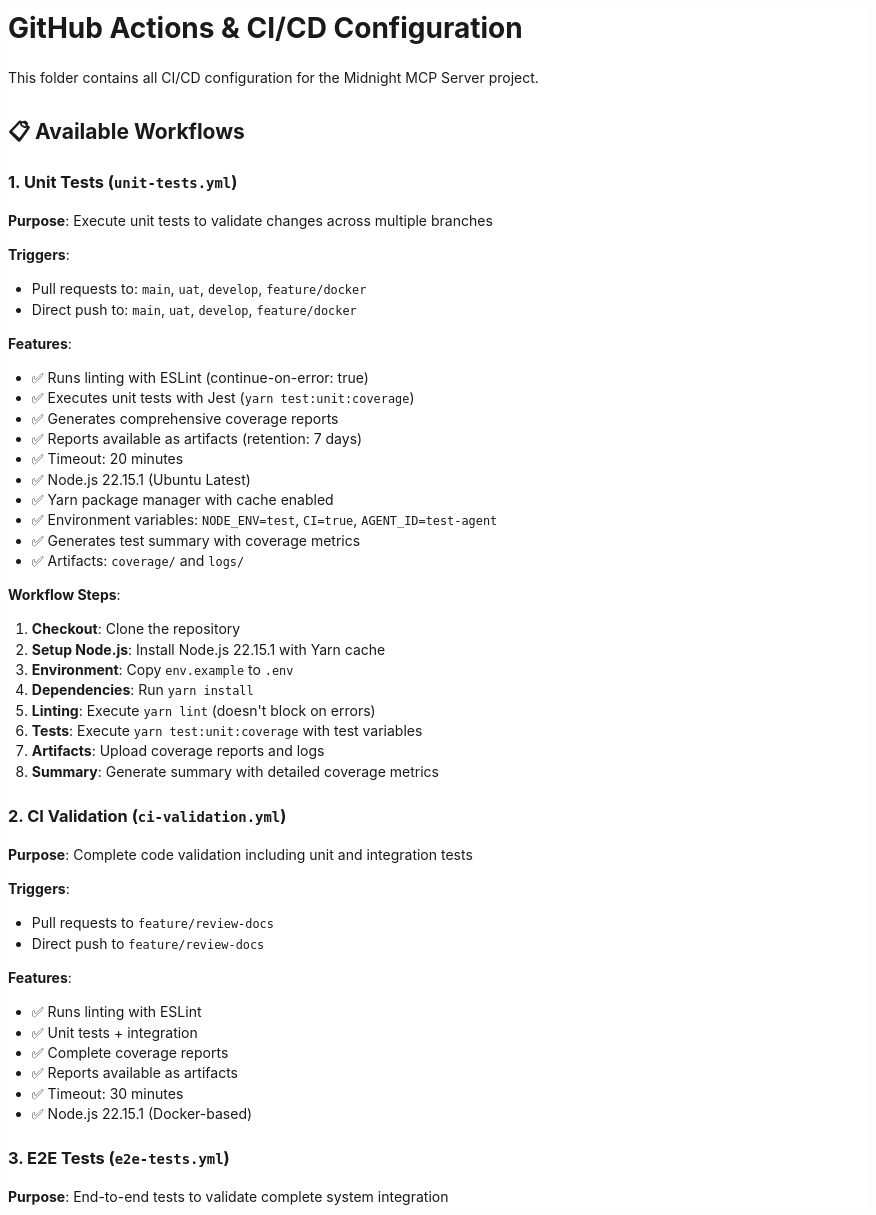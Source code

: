 # GitHub Actions & CI/CD Configuration

This folder contains all CI/CD configuration for the Midnight MCP Server project.

## 📋 Available Workflows

### 1. Unit Tests (`unit-tests.yml`)
**Purpose**: Execute unit tests to validate changes across multiple branches

**Triggers**:
- Pull requests to: `main`, `uat`, `develop`, `feature/docker`
- Direct push to: `main`, `uat`, `develop`, `feature/docker`

**Features**:
- ✅ Runs linting with ESLint (continue-on-error: true)
- ✅ Executes unit tests with Jest (`yarn test:unit:coverage`)
- ✅ Generates comprehensive coverage reports
- ✅ Reports available as artifacts (retention: 7 days)
- ✅ Timeout: 20 minutes
- ✅ Node.js 22.15.1 (Ubuntu Latest)
- ✅ Yarn package manager with cache enabled
- ✅ Environment variables: `NODE_ENV=test`, `CI=true`, `AGENT_ID=test-agent`
- ✅ Generates test summary with coverage metrics
- ✅ Artifacts: `coverage/` and `logs/`

**Workflow Steps**:
1. **Checkout**: Clone the repository
2. **Setup Node.js**: Install Node.js 22.15.1 with Yarn cache
3. **Environment**: Copy `env.example` to `.env`
4. **Dependencies**: Run `yarn install`
5. **Linting**: Execute `yarn lint` (doesn't block on errors)
6. **Tests**: Execute `yarn test:unit:coverage` with test variables
7. **Artifacts**: Upload coverage reports and logs
8. **Summary**: Generate summary with detailed coverage metrics

### 2. CI Validation (`ci-validation.yml`)
**Purpose**: Complete code validation including unit and integration tests

**Triggers**:
- Pull requests to `feature/review-docs`
- Direct push to `feature/review-docs`

**Features**:
- ✅ Runs linting with ESLint
- ✅ Unit tests + integration
- ✅ Complete coverage reports
- ✅ Reports available as artifacts
- ✅ Timeout: 30 minutes
- ✅ Node.js 22.15.1 (Docker-based)

### 3. E2E Tests (`e2e-tests.yml`)
**Purpose**: End-to-end tests to validate complete system integration
